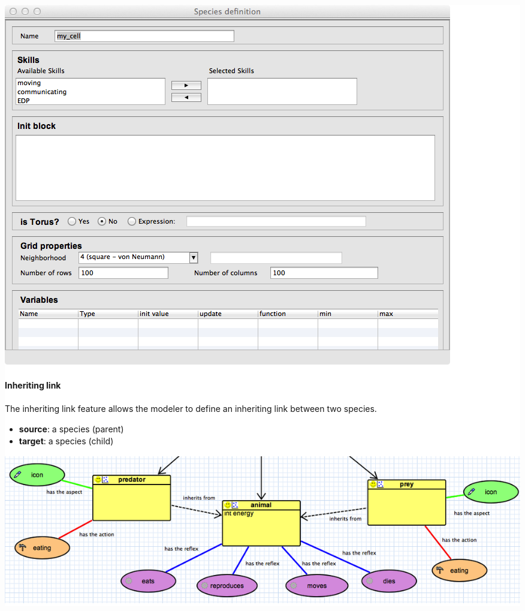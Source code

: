 ![images/graphical_editor/Frame_grid.png](resources/images/graphicalEditor/Frame_grid.png)

#### Inheriting link
The inheriting link feature allows the modeler to define an inheriting link between two species.

  * **source**: a species (parent)
  * **target**: a species (child)

![images/graphical_editor/inhereting_link.png](resources/images/graphicalEditor/inhereting_link.png)
